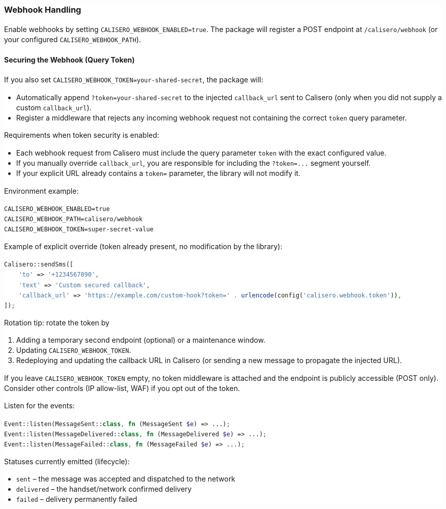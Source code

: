 ### Webhook Handling

Enable webhooks by setting `CALISERO_WEBHOOK_ENABLED=true`. The package will register a POST endpoint at `/calisero/webhook` (or your configured `CALISERO_WEBHOOK_PATH`).

#### Securing the Webhook (Query Token)
If you also set `CALISERO_WEBHOOK_TOKEN=your-shared-secret`, the package will:
- Automatically append `?token=your-shared-secret` to the injected `callback_url` sent to Calisero (only when you did not supply a custom `callback_url`).
- Register a middleware that rejects any incoming webhook request not containing the correct `token` query parameter.

Requirements when token security is enabled:
- Each webhook request from Calisero must include the query parameter `token` with the exact configured value.
- If you manually override `callback_url`, you are responsible for including the `?token=...` segment yourself.
- If your explicit URL already contains a `token=` parameter, the library will not modify it.

Environment example:
```env
CALISERO_WEBHOOK_ENABLED=true
CALISERO_WEBHOOK_PATH=calisero/webhook
CALISERO_WEBHOOK_TOKEN=super-secret-value
```

Example of explicit override (token already present, no modification by the library):
```php
Calisero::sendSms([
    'to' => '+1234567890',
    'text' => 'Custom secured callback',
    'callback_url' => 'https://example.com/custom-hook?token=' . urlencode(config('calisero.webhook.token')),
]);
```

Rotation tip: rotate the token by
1. Adding a temporary second endpoint (optional) or a maintenance window.
2. Updating `CALISERO_WEBHOOK_TOKEN`.
3. Redeploying and updating the callback URL in Calisero (or sending a new message to propagate the injected URL).

If you leave `CALISERO_WEBHOOK_TOKEN` empty, no token middleware is attached and the endpoint is publicly accessible (POST only). Consider other controls (IP allow-list, WAF) if you opt out of the token.

Listen for the events:
```php
Event::listen(MessageSent::class, fn (MessageSent $e) => ...);
Event::listen(MessageDelivered::class, fn (MessageDelivered $e) => ...);
Event::listen(MessageFailed::class, fn (MessageFailed $e) => ...);
```

Statuses currently emitted (lifecycle):
- `sent` – the message was accepted and dispatched to the network
- `delivered` – the handset/network confirmed delivery
- `failed` – delivery permanently failed
